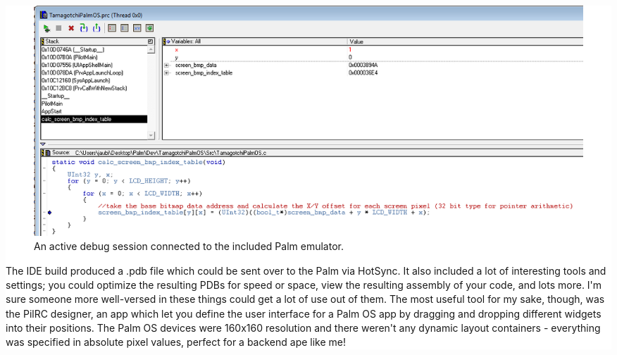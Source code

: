 <figure>
  <img src='images/codewarrior-debugger.png'/>
  <figcaption>An active debug session connected to the included Palm emulator.</figcaption>
</figure>

The IDE build produced a .pdb file which could be sent over to the Palm via HotSync. It also included a lot of interesting tools and settings; you could optimize the resulting PDBs for speed or space, view the resulting assembly of your code, and lots more.
I'm sure someone more well-versed in these things could get a lot of use out of them. The most useful tool for my sake, though, was the PilRC designer, an app which let you define the user interface for a Palm OS app by dragging and dropping 
different widgets into their positions. The Palm OS devices were 160x160 resolution and there weren't any dynamic layout containers - everything was specified in absolute pixel values, perfect for a backend ape like me!

<figure>